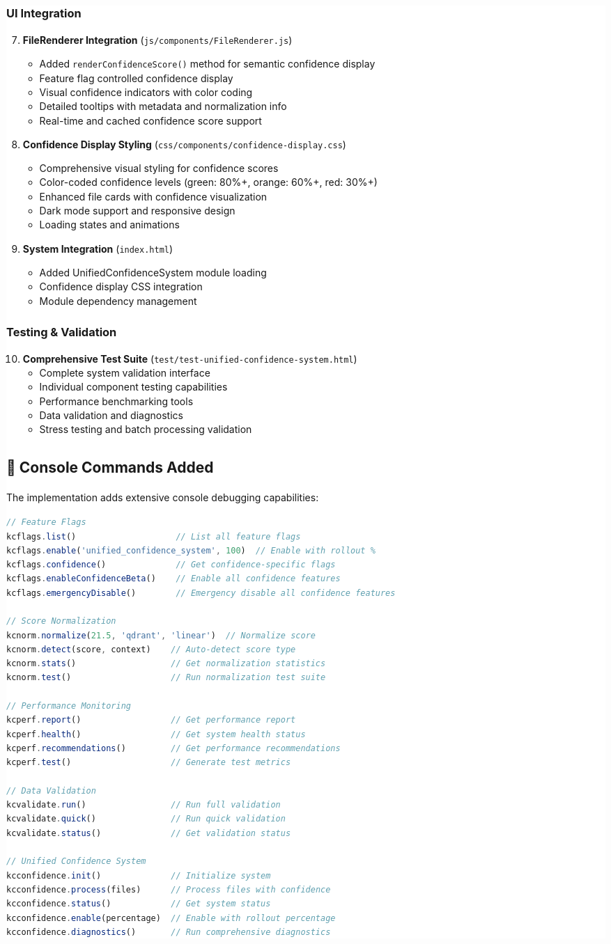 ### UI Integration

7. **FileRenderer Integration** (`js/components/FileRenderer.js`)
   - Added `renderConfidenceScore()` method for semantic confidence display
   - Feature flag controlled confidence display
   - Visual confidence indicators with color coding
   - Detailed tooltips with metadata and normalization info
   - Real-time and cached confidence score support

8. **Confidence Display Styling** (`css/components/confidence-display.css`)
   - Comprehensive visual styling for confidence scores
   - Color-coded confidence levels (green: 80%+, orange: 60%+, red: 30%+)
   - Enhanced file cards with confidence visualization
   - Dark mode support and responsive design
   - Loading states and animations

9. **System Integration** (`index.html`)
   - Added UnifiedConfidenceSystem module loading
   - Confidence display CSS integration
   - Module dependency management

### Testing & Validation

10. **Comprehensive Test Suite** (`test/test-unified-confidence-system.html`)
    - Complete system validation interface
    - Individual component testing capabilities
    - Performance benchmarking tools
    - Data validation and diagnostics
    - Stress testing and batch processing validation

## 🔧 Console Commands Added

The implementation adds extensive console debugging capabilities:

```javascript
// Feature Flags
kcflags.list()                    // List all feature flags
kcflags.enable('unified_confidence_system', 100)  // Enable with rollout %
kcflags.confidence()              // Get confidence-specific flags
kcflags.enableConfidenceBeta()    // Enable all confidence features
kcflags.emergencyDisable()        // Emergency disable all confidence features

// Score Normalization
kcnorm.normalize(21.5, 'qdrant', 'linear')  // Normalize score
kcnorm.detect(score, context)    // Auto-detect score type
kcnorm.stats()                   // Get normalization statistics
kcnorm.test()                    // Run normalization test suite

// Performance Monitoring
kcperf.report()                  // Get performance report
kcperf.health()                  // Get system health status
kcperf.recommendations()         // Get performance recommendations
kcperf.test()                    // Generate test metrics

// Data Validation
kcvalidate.run()                 // Run full validation
kcvalidate.quick()               // Run quick validation
kcvalidate.status()              // Get validation status

// Unified Confidence System
kcconfidence.init()              // Initialize system
kcconfidence.process(files)      // Process files with confidence
kcconfidence.status()            // Get system status
kcconfidence.enable(percentage)  // Enable with rollout percentage
kcconfidence.diagnostics()       // Run comprehensive diagnostics
```